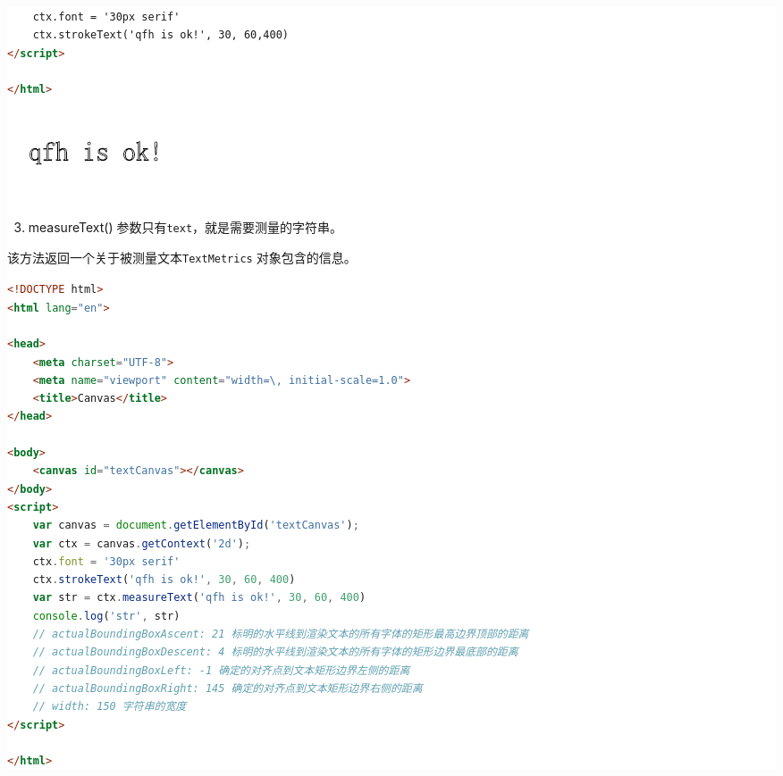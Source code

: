 ```html
    ctx.font = '30px serif'
    ctx.strokeText('qfh is ok!', 30, 60,400)
</script>

</html>
```

![avatar](./canvas5.png)

3. measureText()
参数只有`text`，就是需要测量的字符串。

该方法返回一个关于被测量文本`TextMetrics` 对象包含的信息。
```html
<!DOCTYPE html>
<html lang="en">

<head>
    <meta charset="UTF-8">
    <meta name="viewport" content="width=\, initial-scale=1.0">
    <title>Canvas</title>
</head>

<body>
    <canvas id="textCanvas"></canvas>
</body>
<script>
    var canvas = document.getElementById('textCanvas');
    var ctx = canvas.getContext('2d');
    ctx.font = '30px serif'
    ctx.strokeText('qfh is ok!', 30, 60, 400)
    var str = ctx.measureText('qfh is ok!', 30, 60, 400)
    console.log('str', str)
    // actualBoundingBoxAscent: 21 标明的水平线到渲染文本的所有字体的矩形最高边界顶部的距离
    // actualBoundingBoxDescent: 4 标明的水平线到渲染文本的所有字体的矩形边界最底部的距离
    // actualBoundingBoxLeft: -1 确定的对齐点到文本矩形边界左侧的距离
    // actualBoundingBoxRight: 145 确定的对齐点到文本矩形边界右侧的距离
    // width: 150 字符串的宽度
</script>

</html>
```
